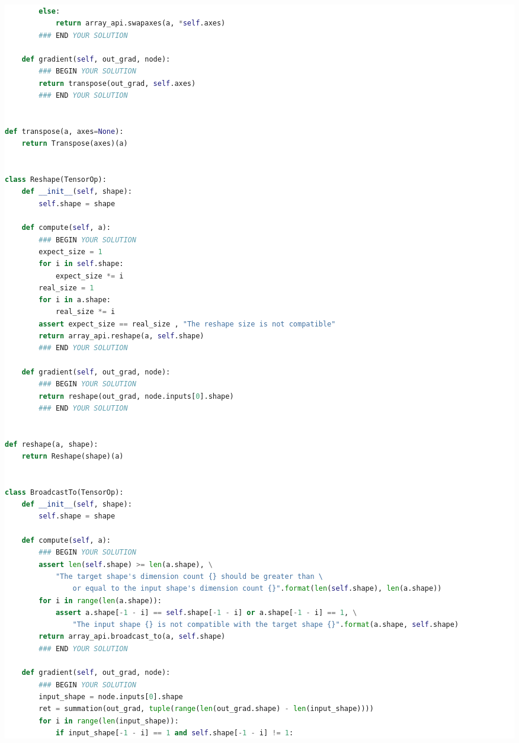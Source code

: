 ```python
        else:
            return array_api.swapaxes(a, *self.axes)
        ### END YOUR SOLUTION

    def gradient(self, out_grad, node):
        ### BEGIN YOUR SOLUTION
        return transpose(out_grad, self.axes)
        ### END YOUR SOLUTION


def transpose(a, axes=None):
    return Transpose(axes)(a)


class Reshape(TensorOp):
    def __init__(self, shape):
        self.shape = shape

    def compute(self, a):
        ### BEGIN YOUR SOLUTION
        expect_size = 1
        for i in self.shape:
            expect_size *= i
        real_size = 1
        for i in a.shape:
            real_size *= i
        assert expect_size == real_size , "The reshape size is not compatible"
        return array_api.reshape(a, self.shape)
        ### END YOUR SOLUTION

    def gradient(self, out_grad, node):
        ### BEGIN YOUR SOLUTION
        return reshape(out_grad, node.inputs[0].shape)
        ### END YOUR SOLUTION


def reshape(a, shape):
    return Reshape(shape)(a)


class BroadcastTo(TensorOp):
    def __init__(self, shape):
        self.shape = shape

    def compute(self, a):
        ### BEGIN YOUR SOLUTION
        assert len(self.shape) >= len(a.shape), \
            "The target shape's dimension count {} should be greater than \
                or equal to the input shape's dimension count {}".format(len(self.shape), len(a.shape))
        for i in range(len(a.shape)):
            assert a.shape[-1 - i] == self.shape[-1 - i] or a.shape[-1 - i] == 1, \
                "The input shape {} is not compatible with the target shape {}".format(a.shape, self.shape)
        return array_api.broadcast_to(a, self.shape)
        ### END YOUR SOLUTION

    def gradient(self, out_grad, node):
        ### BEGIN YOUR SOLUTION
        input_shape = node.inputs[0].shape
        ret = summation(out_grad, tuple(range(len(out_grad.shape) - len(input_shape))))
        for i in range(len(input_shape)):
            if input_shape[-1 - i] == 1 and self.shape[-1 - i] != 1:
```